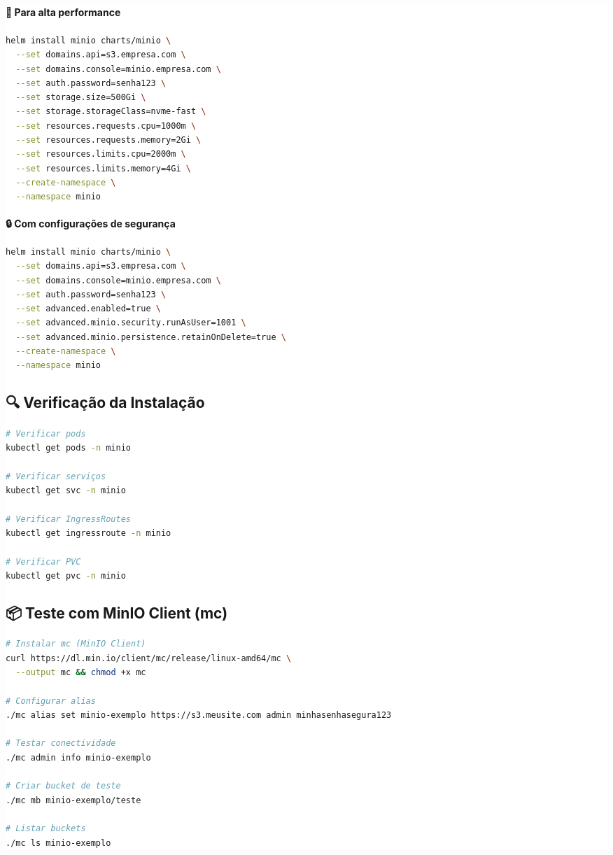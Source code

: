#### **🚀 Para alta performance**
```bash
helm install minio charts/minio \
  --set domains.api=s3.empresa.com \
  --set domains.console=minio.empresa.com \
  --set auth.password=senha123 \
  --set storage.size=500Gi \
  --set storage.storageClass=nvme-fast \
  --set resources.requests.cpu=1000m \
  --set resources.requests.memory=2Gi \
  --set resources.limits.cpu=2000m \
  --set resources.limits.memory=4Gi \
  --create-namespace \
  --namespace minio
```

#### **🔒 Com configurações de segurança**
```bash
helm install minio charts/minio \
  --set domains.api=s3.empresa.com \
  --set domains.console=minio.empresa.com \
  --set auth.password=senha123 \
  --set advanced.enabled=true \
  --set advanced.minio.security.runAsUser=1001 \
  --set advanced.minio.persistence.retainOnDelete=true \
  --create-namespace \
  --namespace minio
```

## 🔍 **Verificação da Instalação**

```bash
# Verificar pods
kubectl get pods -n minio

# Verificar serviços
kubectl get svc -n minio

# Verificar IngressRoutes
kubectl get ingressroute -n minio

# Verificar PVC
kubectl get pvc -n minio
```

## 📦 **Teste com MinIO Client (mc)**

```bash
# Instalar mc (MinIO Client)
curl https://dl.min.io/client/mc/release/linux-amd64/mc \
  --output mc && chmod +x mc

# Configurar alias
./mc alias set minio-exemplo https://s3.meusite.com admin minhasenhasegura123

# Testar conectividade
./mc admin info minio-exemplo

# Criar bucket de teste
./mc mb minio-exemplo/teste

# Listar buckets
./mc ls minio-exemplo

```